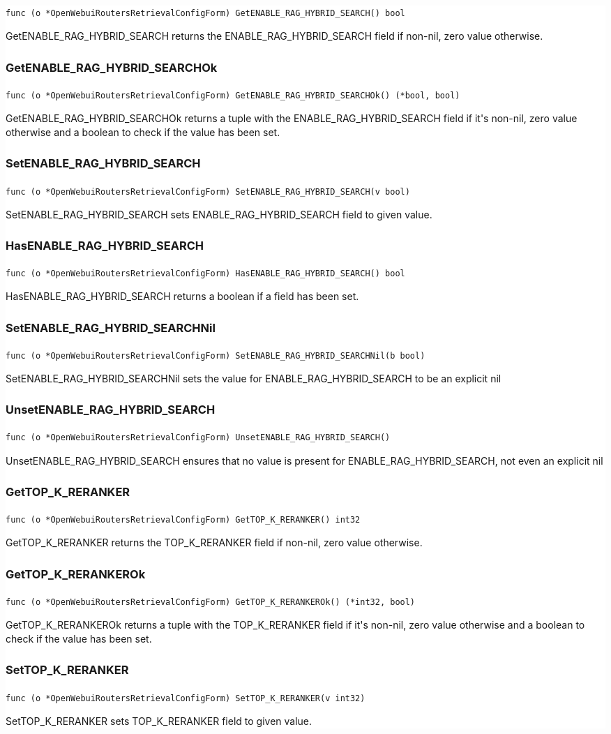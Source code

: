 `func (o *OpenWebuiRoutersRetrievalConfigForm) GetENABLE_RAG_HYBRID_SEARCH() bool`

GetENABLE_RAG_HYBRID_SEARCH returns the ENABLE_RAG_HYBRID_SEARCH field if non-nil, zero value otherwise.

### GetENABLE_RAG_HYBRID_SEARCHOk

`func (o *OpenWebuiRoutersRetrievalConfigForm) GetENABLE_RAG_HYBRID_SEARCHOk() (*bool, bool)`

GetENABLE_RAG_HYBRID_SEARCHOk returns a tuple with the ENABLE_RAG_HYBRID_SEARCH field if it's non-nil, zero value otherwise
and a boolean to check if the value has been set.

### SetENABLE_RAG_HYBRID_SEARCH

`func (o *OpenWebuiRoutersRetrievalConfigForm) SetENABLE_RAG_HYBRID_SEARCH(v bool)`

SetENABLE_RAG_HYBRID_SEARCH sets ENABLE_RAG_HYBRID_SEARCH field to given value.

### HasENABLE_RAG_HYBRID_SEARCH

`func (o *OpenWebuiRoutersRetrievalConfigForm) HasENABLE_RAG_HYBRID_SEARCH() bool`

HasENABLE_RAG_HYBRID_SEARCH returns a boolean if a field has been set.

### SetENABLE_RAG_HYBRID_SEARCHNil

`func (o *OpenWebuiRoutersRetrievalConfigForm) SetENABLE_RAG_HYBRID_SEARCHNil(b bool)`

 SetENABLE_RAG_HYBRID_SEARCHNil sets the value for ENABLE_RAG_HYBRID_SEARCH to be an explicit nil

### UnsetENABLE_RAG_HYBRID_SEARCH
`func (o *OpenWebuiRoutersRetrievalConfigForm) UnsetENABLE_RAG_HYBRID_SEARCH()`

UnsetENABLE_RAG_HYBRID_SEARCH ensures that no value is present for ENABLE_RAG_HYBRID_SEARCH, not even an explicit nil
### GetTOP_K_RERANKER

`func (o *OpenWebuiRoutersRetrievalConfigForm) GetTOP_K_RERANKER() int32`

GetTOP_K_RERANKER returns the TOP_K_RERANKER field if non-nil, zero value otherwise.

### GetTOP_K_RERANKEROk

`func (o *OpenWebuiRoutersRetrievalConfigForm) GetTOP_K_RERANKEROk() (*int32, bool)`

GetTOP_K_RERANKEROk returns a tuple with the TOP_K_RERANKER field if it's non-nil, zero value otherwise
and a boolean to check if the value has been set.

### SetTOP_K_RERANKER

`func (o *OpenWebuiRoutersRetrievalConfigForm) SetTOP_K_RERANKER(v int32)`

SetTOP_K_RERANKER sets TOP_K_RERANKER field to given value.
